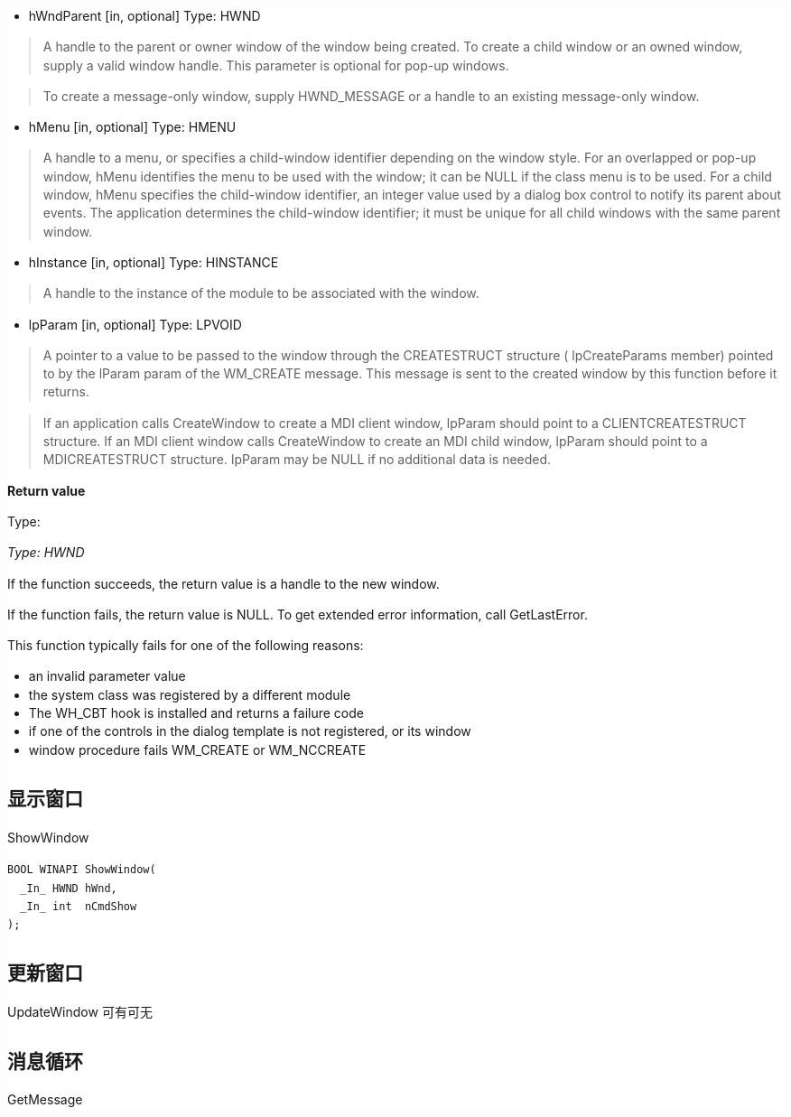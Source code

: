 - hWndParent [in, optional]
Type: HWND

>A handle to the parent or owner window of the window being created. To create a child window or an owned window, supply a valid window handle. This parameter is optional for pop-up windows.

>To create a message-only window, supply HWND_MESSAGE or a handle to an existing message-only window.

- hMenu [in, optional]
Type: HMENU

>A handle to a menu, or specifies a child-window identifier depending on the window style. For an overlapped or pop-up window, hMenu identifies the menu to be used with the window; it can be NULL if the class menu is to be used. For a child window, hMenu specifies the child-window identifier, an integer value used by a dialog box control to notify its parent about events. The application determines the child-window identifier; it must be unique for all child windows with the same parent window.

- hInstance [in, optional]
Type: HINSTANCE

>A handle to the instance of the module to be associated with the window.

- lpParam [in, optional]
Type: LPVOID

>A pointer to a value to be passed to the window through the CREATESTRUCT structure ( lpCreateParams member) pointed to by the lParam param of the WM_CREATE message. This message is sent to the created window by this function before it returns.

>If an application calls CreateWindow to create a MDI client window, lpParam should point to a CLIENTCREATESTRUCT structure. If an MDI client window calls CreateWindow to create an MDI child window, lpParam should point to a MDICREATESTRUCT structure. lpParam may be NULL if no additional data is needed.

**Return value**

Type:

*Type: HWND*


If the function succeeds, the return value is a handle to the new window.

If the function fails, the return value is NULL. To get extended error information, call GetLastError.

This function typically fails for one of the following reasons:

- an invalid parameter value
- the system class was registered by a different module
- The WH_CBT hook is installed and returns a failure code
- if one of the controls in the dialog template is not registered, or its window
- window procedure fails WM_CREATE or WM_NCCREATE

## 显示窗口
ShowWindow
```c++:n
BOOL WINAPI ShowWindow(
  _In_ HWND hWnd,
  _In_ int  nCmdShow
);
```
## 更新窗口
UpdateWindow
可有可无
## 消息循环
GetMessage
```c++:n
```